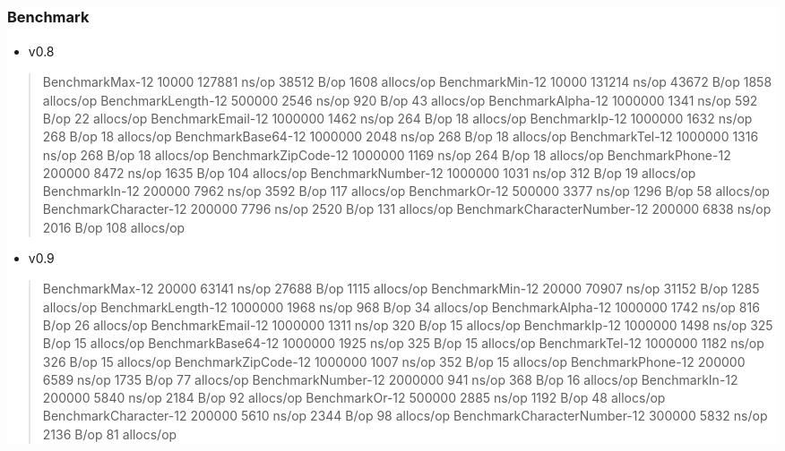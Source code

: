 ### Benchmark

- v0.8

>  BenchmarkMax-12                	   10000	    127881 ns/op	   38512 B/op	    1608 allocs/op
> BenchmarkMin-12                	   10000	    131214 ns/op	   43672 B/op	    1858 allocs/op
> BenchmarkLength-12             	  500000	      2546 ns/op	     920 B/op	      43 allocs/op
> BenchmarkAlpha-12              	 1000000	      1341 ns/op	     592 B/op	      22 allocs/op
> BenchmarkEmail-12              	 1000000	      1462 ns/op	     264 B/op	      18 allocs/op
> BenchmarkIp-12                 	 1000000	      1632 ns/op	     268 B/op	      18 allocs/op
> BenchmarkBase64-12             	 1000000	      2048 ns/op	     268 B/op	      18 allocs/op
> BenchmarkTel-12                	 1000000	      1316 ns/op	     268 B/op	      18 allocs/op
> BenchmarkZipCode-12            	 1000000	      1169 ns/op	     264 B/op	      18 allocs/op
> BenchmarkPhone-12              	  200000	      8472 ns/op	    1635 B/op	     104 allocs/op
> BenchmarkNumber-12             	 1000000	      1031 ns/op	     312 B/op	      19 allocs/op
> BenchmarkIn-12                 	  200000	      7962 ns/op	    3592 B/op	     117 allocs/op
> BenchmarkOr-12                 	  500000	      3377 ns/op	    1296 B/op	      58 allocs/op
> BenchmarkCharacter-12          	  200000	      7796 ns/op	    2520 B/op	     131 allocs/op
> BenchmarkCharacterNumber-12    	  200000	      6838 ns/op	    2016 B/op	     108 allocs/op

- v0.9

> BenchmarkMax-12                	   20000	     63141 ns/op	   27688 B/op	    1115 allocs/op
> BenchmarkMin-12                	   20000	     70907 ns/op	   31152 B/op	    1285 allocs/op
> BenchmarkLength-12             	 1000000	      1968 ns/op	     968 B/op	      34 allocs/op
> BenchmarkAlpha-12              	 1000000	      1742 ns/op	     816 B/op	      26 allocs/op
> BenchmarkEmail-12              	 1000000	      1311 ns/op	     320 B/op	      15 allocs/op
> BenchmarkIp-12                 	 1000000	      1498 ns/op	     325 B/op	      15 allocs/op
> BenchmarkBase64-12             	 1000000	      1925 ns/op	     325 B/op	      15 allocs/op
> BenchmarkTel-12                	 1000000	      1182 ns/op	     326 B/op	      15 allocs/op
> BenchmarkZipCode-12            	 1000000	      1007 ns/op	     352 B/op	      15 allocs/op
> BenchmarkPhone-12              	  200000	      6589 ns/op	    1735 B/op	      77 allocs/op
> BenchmarkNumber-12             	 2000000	       941 ns/op	     368 B/op	      16 allocs/op
> BenchmarkIn-12                 	  200000	      5840 ns/op	    2184 B/op	      92 allocs/op
> BenchmarkOr-12                 	  500000	      2885 ns/op	    1192 B/op	      48 allocs/op
> BenchmarkCharacter-12          	  200000	      5610 ns/op	    2344 B/op	      98 allocs/op
> BenchmarkCharacterNumber-12    	  300000	      5832 ns/op	    2136 B/op	      81 allocs/op